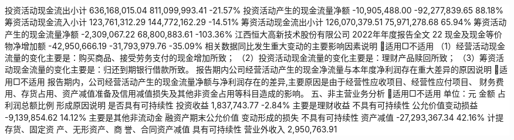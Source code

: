 投资活动现金流出小计
636,168,015.04
811,099,993.41
-21.57%
投资活动产生的现金流量净额
-10,905,488.00
-92,277,839.65
88.18%
筹资活动现金流入小计
123,761,312.29
144,772,162.29
-14.51%
筹资活动现金流出小计
126,070,379.51
75,971,278.68
65.94%
筹资活动产生的现金流量净额
-2,309,067.22
68,800,883.61
-103.36%
江西恒大高新技术股份有限公司
2022年年度报告全文
22
现金及现金等价物净增加额
-42,950,666.19
-31,793,979.76
-35.09%
相关数据同比发生重大变动的主要影响因素说明
适用□不适用
（1）经营活动现金流量的变化主要是：购买商品、接受劳务支付的现金增加所致；
（2）投资活动现金流量的变化主要是：理财产品赎回所致；
（3）筹资活动现金流量的变化主要是：归还到期银行借款所致。
报告期内公司经营活动产生的现金净流量与本年度净利润存在重大差异的原因说明
适用□不适用
报告期内，公司经营活动产生的现金流量净额与净利润存在的差异,主要原因是由于经营性应收项目、经营性应付项目、
财务费用、存货占用、资产减值准备及信用减值损失及其他非资金占用等科目造成的影响。
五、非主营业务分析
适用□不适用
单位：元
金额
占利润总额比例
形成原因说明
是否具有可持续性
投资收益
1,837,743.77
-2.84%
主要是理财收益
不具有可持续性
公允价值变动损益
-9,139,854.62
14.12%
主要是其他非流动金
融资产期末公允价值
变动形成的损失
不具有可持续性
资产减值
-27,293,367.34
42.16%
计提存货、固定资
产、无形资产、商
誉、合同资产减值
具有可持续性
营业外收入
2,950,763.91